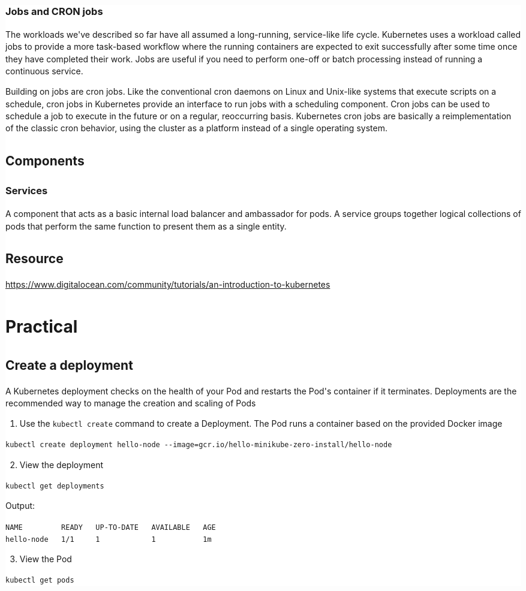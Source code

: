 ### Jobs and CRON jobs
The workloads we've described so far have all assumed a long-running, service-like life cycle. Kubernetes uses a workload called jobs to provide a more task-based workflow where the running containers are expected to exit successfully after some time once they have completed their work. Jobs are useful if you need to perform one-off or batch processing instead of running a continuous service.

Building on jobs are cron jobs. Like the conventional cron daemons on Linux and Unix-like systems that execute scripts on a schedule, cron jobs in Kubernetes provide an interface to run jobs with a scheduling component. Cron jobs can be used to schedule a job to execute in the future or on a regular, reoccurring basis. Kubernetes cron jobs are basically a reimplementation of the classic cron behavior, using the cluster as a platform instead of a single operating system.

## Components

### Services
A component that acts as a basic internal load balancer and ambassador for pods. A service groups together logical collections of pods that perform the same function to present them as a single entity.

## Resource
https://www.digitalocean.com/community/tutorials/an-introduction-to-kubernetes

# Practical

## Create a deployment

A Kubernetes deployment checks on the health of your Pod and restarts the Pod's container if it terminates. Deployments are the recommended way to manage the creation and scaling of Pods

1. Use the `kubectl create` command to create a Deployment. The Pod runs a container based on the provided Docker image

```
kubectl create deployment hello-node --image=gcr.io/hello-minikube-zero-install/hello-node
```

2. View the deployment

```
kubectl get deployments
```

Output:

```
NAME         READY   UP-TO-DATE   AVAILABLE   AGE
hello-node   1/1     1            1           1m
```

3. View the Pod

```
kubectl get pods
```
